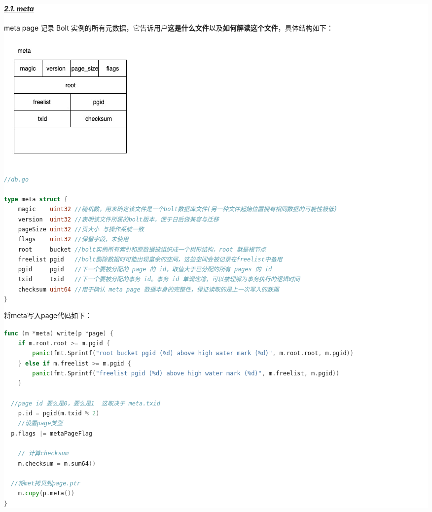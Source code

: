 #### <u>*2.1. meta*</u>

meta page 记录 Bolt 实例的所有元数据，它告诉用户**这是什么文件**以及**如何解读这个文件**，具体结构如下：

![storage-and-cache-meta-page-layout](image/storage-and-cache-meta-page-layout.jpg)

```go
//db.go

type meta struct {
	magic    uint32 //随机数，用来确定该文件是一个bolt数据库文件(另一种文件起始位置拥有相同数据的可能性极低)
	version  uint32 //表明该文件所属的bolt版本，便于日后做兼容与迁移
	pageSize uint32 //页大小 与操作系统一致
	flags    uint32 //保留字段，未使用
	root     bucket //bolt实例所有索引和原数据被组织成一个树形结构，root 就是根节点
	freelist pgid   //bolt删除数据时可能出现富余的空间，这些空间会被记录在freelist中备用
	pgid     pgid   //下一个要被分配的 page 的 id，取值大于已分配的所有 pages 的 id
	txid     txid   //下一个要被分配的事务 id。事务 id 单调递增，可以被理解为事务执行的逻辑时间
	checksum uint64 //用于确认 meta page 数据本身的完整性，保证读取的是上一次写入的数据
}
```

将meta写入page代码如下：

```go
func (m *meta) write(p *page) {
	if m.root.root >= m.pgid {
		panic(fmt.Sprintf("root bucket pgid (%d) above high water mark (%d)", m.root.root, m.pgid))
	} else if m.freelist >= m.pgid {
		panic(fmt.Sprintf("freelist pgid (%d) above high water mark (%d)", m.freelist, m.pgid))
	}

  //page id 要么是0，要么是1  这取决于 meta.txid
	p.id = pgid(m.txid % 2)
	//设置page类型
  p.flags |= metaPageFlag

	// 计算checksum
	m.checksum = m.sum64()

  //将met拷贝到page.ptr
	m.copy(p.meta())
}
```
